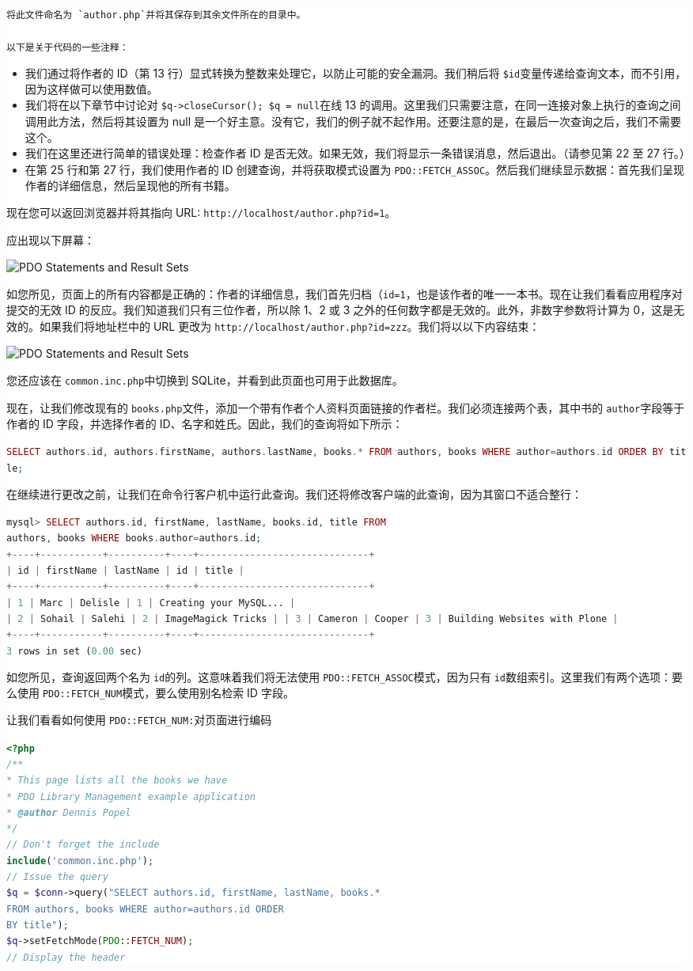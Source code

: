     将此文件命名为 `author.php`并将其保存到其余文件所在的目录中。

    以下是关于代码的一些注释：

*   我们通过将作者的 ID（第 13 行）显式转换为整数来处理它，以防止可能的安全漏洞。我们稍后将 `$id`变量传递给查询文本，而不引用，因为这样做可以使用数值。
*   我们将在以下章节中讨论对 `$q->closeCursor(); $q = null`在线 13 的调用。这里我们只需要注意，在同一连接对象上执行的查询之间调用此方法，然后将其设置为 null 是一个好主意。没有它，我们的例子就不起作用。还要注意的是，在最后一次查询之后，我们不需要这个。
*   我们在这里还进行简单的错误处理：检查作者 ID 是否无效。如果无效，我们将显示一条错误消息，然后退出。（请参见第 22 至 27 行。）
*   在第 25 行和第 27 行，我们使用作者的 ID 创建查询，并将获取模式设置为 `PDO::FETCH_ASSOC`。然后我们继续显示数据：首先我们呈现作者的详细信息，然后呈现他的所有书籍。

现在您可以返回浏览器并将其指向 URL: `http://localhost/author.php?id=1`。

应出现以下屏幕：

![PDO Statements and Result Sets](graphics/2660-02-03.jpg)

如您所见，页面上的所有内容都是正确的：作者的详细信息，我们首先归档（`id=1`，也是该作者的唯一一本书。现在让我们看看应用程序对提交的无效 ID 的反应。我们知道我们只有三位作者，所以除 1、2 或 3 之外的任何数字都是无效的。此外，非数字参数将计算为 0，这是无效的。如果我们将地址栏中的 URL 更改为 `http://localhost/author.php?id=zzz`。我们将以以下内容结束：

![PDO Statements and Result Sets](graphics/2660-02-04.jpg)

您还应该在 `common.inc.php`中切换到 SQLite，并看到此页面也可用于此数据库。

现在，让我们修改现有的 `books.php`文件，添加一个带有作者个人资料页面链接的作者栏。我们必须连接两个表，其中书的 `author`字段等于作者的 ID 字段，并选择作者的 ID、名字和姓氏。因此，我们的查询将如下所示：

```php
SELECT authors.id, authors.firstName, authors.lastName, books.* FROM authors, books WHERE author=authors.id ORDER BY title;

```

在继续进行更改之前，让我们在命令行客户机中运行此查询。我们还将修改客户端的此查询，因为其窗口不适合整行：

```php
mysql> SELECT authors.id, firstName, lastName, books.id, title FROM
authors, books WHERE books.author=authors.id;
+----+-----------+----------+----+------------------------------+
| id | firstName | lastName | id | title |
+----+-----------+----------+----+------------------------------+
| 1 | Marc | Delisle | 1 | Creating your MySQL... |
| 2 | Sohail | Salehi | 2 | ImageMagick Tricks | | 3 | Cameron | Cooper | 3 | Building Websites with Plone |
+----+-----------+----------+----+------------------------------+
3 rows in set (0.00 sec)

```

如您所见，查询返回两个名为 `id`的列。这意味着我们将无法使用 `PDO::FETCH_ASSOC`模式，因为只有 `id`数组索引。这里我们有两个选项：要么使用 `PDO::FETCH_NUM`模式，要么使用别名检索 ID 字段。

让我们看看如何使用 `PDO::FETCH_NUM:`对页面进行编码

```php
<?php
/**
* This page lists all the books we have
* PDO Library Management example application
* @author Dennis Popel
*/
// Don't forget the include
include('common.inc.php');
// Issue the query
$q = $conn->query("SELECT authors.id, firstName, lastName, books.*
FROM authors, books WHERE author=authors.id ORDER
BY title");
$q->setFetchMode(PDO::FETCH_NUM);
// Display the header
```